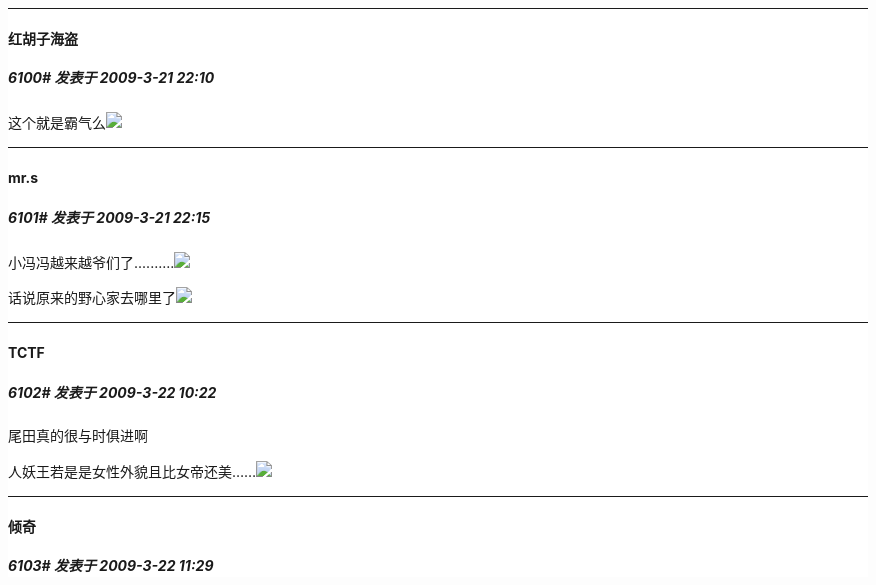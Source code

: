 





-----

####  红胡子海盗  
##### 6100#       发表于 2009-3-21 22:10




这个就是霸气么<img src="https://static.saraba1st.com/image/smiley/face/02.gif" referrerpolicy="no-referrer">







-----

####  mr.s  
##### 6101#       发表于 2009-3-21 22:15




小冯冯越来越爷们了..........<img src="https://static.saraba1st.com/image/smiley/face/02.gif" referrerpolicy="no-referrer"> 

话说原来的野心家去哪里了<img src="https://static.saraba1st.com/image/smiley/face/11.gif" referrerpolicy="no-referrer">







-----

####  TCTF  
##### 6102#       发表于 2009-3-22 10:22




尾田真的很与时俱进啊



人妖王若是是女性外貌且比女帝还美……<img src="https://static.saraba1st.com/image/smiley/face/06.gif" referrerpolicy="no-referrer">







-----

####  倾奇  
##### 6103#       发表于 2009-3-22 11:29



